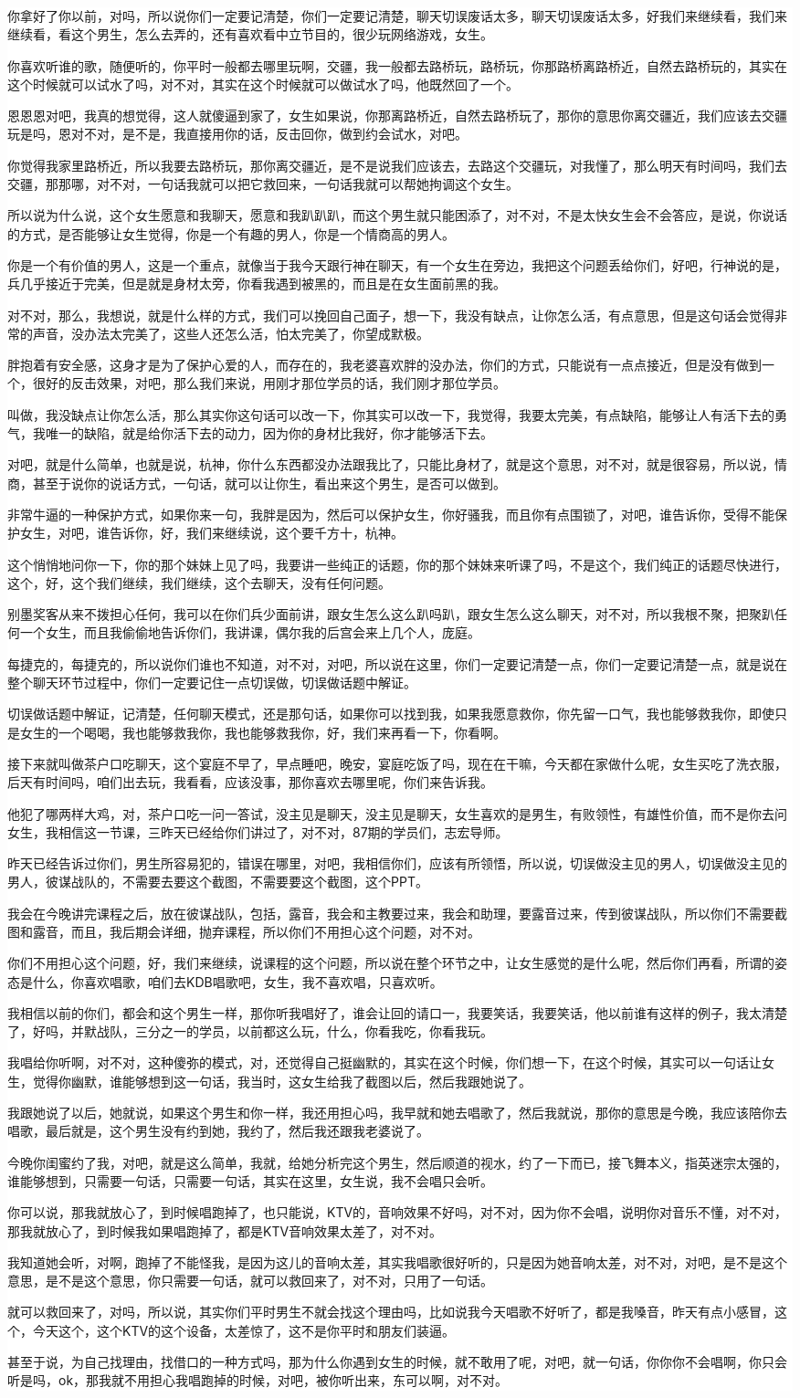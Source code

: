 你拿好了你以前，对吗，所以说你们一定要记清楚，你们一定要记清楚，聊天切误废话太多，聊天切误废话太多，好我们来继续看，我们来继续看，看这个男生，怎么去弄的，还有喜欢看中立节目的，很少玩网络游戏，女生。

你喜欢听谁的歌，随便听的，你平时一般都去哪里玩啊，交疆，我一般都去路桥玩，路桥玩，你那路桥离路桥近，自然去路桥玩的，其实在这个时候就可以试水了吗，对不对，其实在这个时候就可以做试水了吗，他既然回了一个。

恩恩恩对吧，我真的想觉得，这人就傻逼到家了，女生如果说，你那离路桥近，自然去路桥玩了，那你的意思你离交疆近，我们应该去交疆玩是吗，恩对不对，是不是，我直接用你的话，反击回你，做到约会试水，对吧。

你觉得我家里路桥近，所以我要去路桥玩，那你离交疆近，是不是说我们应该去，去路这个交疆玩，对我懂了，那么明天有时间吗，我们去交疆，那那哪，对不对，一句话我就可以把它救回来，一句话我就可以帮她拘调这个女生。

所以说为什么说，这个女生愿意和我聊天，愿意和我趴趴趴，而这个男生就只能困添了，对不对，不是太快女生会不会答应，是说，你说话的方式，是否能够让女生觉得，你是一个有趣的男人，你是一个情商高的男人。

你是一个有价值的男人，这是一个重点，就像当于我今天跟行神在聊天，有一个女生在旁边，我把这个问题丢给你们，好吧，行神说的是，兵几乎接近于完美，但是就是身材太旁，你看我遇到被黑的，而且是在女生面前黑的我。

对不对，那么，我想说，就是什么样的方式，我们可以挽回自己面子，想一下，我没有缺点，让你怎么活，有点意思，但是这句话会觉得非常的声音，没办法太完美了，这些人还怎么活，怕太完美了，你望成默极。

胖抱着有安全感，这身才是为了保护心爱的人，而存在的，我老婆喜欢胖的没办法，你们的方式，只能说有一点点接近，但是没有做到一个，很好的反击效果，对吧，那么我们来说，用刚才那位学员的话，我们刚才那位学员。

叫做，我没缺点让你怎么活，那么其实你这句话可以改一下，你其实可以改一下，我觉得，我要太完美，有点缺陷，能够让人有活下去的勇气，我唯一的缺陷，就是给你活下去的动力，因为你的身材比我好，你才能够活下去。

对吧，就是什么简单，也就是说，杭神，你什么东西都没办法跟我比了，只能比身材了，就是这个意思，对不对，就是很容易，所以说，情商，甚至于说你的说话方式，一句话，就可以让你生，看出来这个男生，是否可以做到。

非常牛逼的一种保护方式，如果你来一句，我胖是因为，然后可以保护女生，你好骚我，而且你有点围锁了，对吧，谁告诉你，受得不能保护女生，对吧，谁告诉你，好，我们来继续说，这个要千方十，杭神。

这个悄悄地问你一下，你的那个妹妹上见了吗，我要讲一些纯正的话题，你的那个妹妹来听课了吗，不是这个，我们纯正的话题尽快进行，这个，好，这个我们继续，我们继续，这个去聊天，没有任何问题。

别墨奖客从来不拨担心任何，我可以在你们兵少面前讲，跟女生怎么这么趴吗趴，跟女生怎么这么聊天，对不对，所以我根不聚，把聚趴任何一个女生，而且我偷偷地告诉你们，我讲课，偶尔我的后宫会来上几个人，庞庭。

每捷克的，每捷克的，所以说你们谁也不知道，对不对，对吧，所以说在这里，你们一定要记清楚一点，你们一定要记清楚一点，就是说在整个聊天环节过程中，你们一定要记住一点切误做，切误做话题中解证。

切误做话题中解证，记清楚，任何聊天模式，还是那句话，如果你可以找到我，如果我愿意救你，你先留一口气，我也能够救我你，即使只是女生的一个喝喝，我也能够救我你，我也能够救我你，好，我们来再看一下，你看啊。

接下来就叫做茶户口吃聊天，这个宴庭不早了，早点睡吧，晚安，宴庭吃饭了吗，现在在干嘛，今天都在家做什么呢，女生买吃了洗衣服，后天有时间吗，咱们出去玩，我看看，应该没事，那你喜欢去哪里呢，你们来告诉我。

他犯了哪两样大鸡，对，茶户口吃一问一答试，没主见是聊天，没主见是聊天，女生喜欢的是男生，有败领性，有雄性价值，而不是你去问女生，我相信这一节课，三昨天已经给你们讲过了，对不对，87期的学员们，志宏导师。

昨天已经告诉过你们，男生所容易犯的，错误在哪里，对吧，我相信你们，应该有所领悟，所以说，切误做没主见的男人，切误做没主见的男人，彼谋战队的，不需要去要这个截图，不需要要这个截图，这个PPT。

我会在今晚讲完课程之后，放在彼谋战队，包括，露音，我会和主教要过来，我会和助理，要露音过来，传到彼谋战队，所以你们不需要截图和露音，而且，我后期会详细，抛弃课程，所以你们不用担心这个问题，对不对。

你们不用担心这个问题，好，我们来继续，说课程的这个问题，所以说在整个环节之中，让女生感觉的是什么呢，然后你们再看，所谓的姿态是什么，你喜欢唱歌，咱们去KDB唱歌吧，女生，我不喜欢唱，只喜欢听。

我相信以前的你们，都会和这个男生一样，那你听我唱好了，谁会让回的请口一，我要笑话，我要笑话，他以前谁有这样的例子，我太清楚了，好吗，并默战队，三分之一的学员，以前都这么玩，什么，你看我吃，你看我玩。

我唱给你听啊，对不对，这种傻弥的模式，对，还觉得自己挺幽默的，其实在这个时候，你们想一下，在这个时候，其实可以一句话让女生，觉得你幽默，谁能够想到这一句话，我当时，这女生给我了截图以后，然后我跟她说了。

我跟她说了以后，她就说，如果这个男生和你一样，我还用担心吗，我早就和她去唱歌了，然后我就说，那你的意思是今晚，我应该陪你去唱歌，最后就是，这个男生没有约到她，我约了，然后我还跟我老婆说了。

今晚你闺蜜约了我，对吧，就是这么简单，我就，给她分析完这个男生，然后顺道的视水，约了一下而已，接飞舞本义，指英迷宗太强的，谁能够想到，只需要一句话，只需要一句话，其实在这里，女生说，我不会唱只会听。

你可以说，那我就放心了，到时候唱跑掉了，也只能说，KTV的，音响效果不好吗，对不对，因为你不会唱，说明你对音乐不懂，对不对，那我就放心了，到时候我如果唱跑掉了，都是KTV音响效果太差了，对不对。

我知道她会听，对啊，跑掉了不能怪我，是因为这儿的音响太差，其实我唱歌很好听的，只是因为她音响太差，对不对，对吧，是不是这个意思，是不是这个意思，你只需要一句话，就可以救回来了，对不对，只用了一句话。

就可以救回来了，对吗，所以说，其实你们平时男生不就会找这个理由吗，比如说我今天唱歌不好听了，都是我嗓音，昨天有点小感冒，这个，今天这个，这个KTV的这个设备，太差惊了，这不是你平时和朋友们装逼。

甚至于说，为自己找理由，找借口的一种方式吗，那为什么你遇到女生的时候，就不敢用了呢，对吧，就一句话，你你你不会唱啊，你只会听是吗，ok，那我就不用担心我唱跑掉的时候，对吧，被你听出来，东可以啊，对不对。

